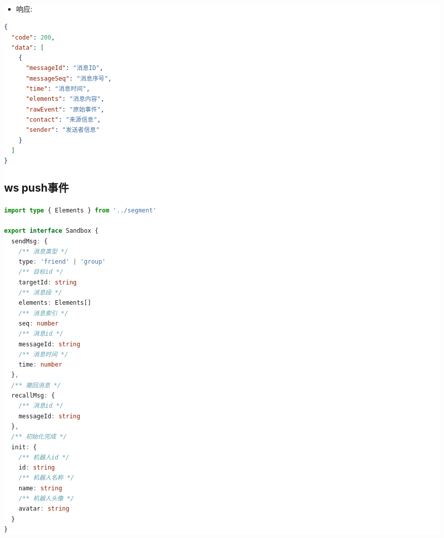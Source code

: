 - 响应:

```json
{
  "code": 200,
  "data": [
    {
      "messageId": "消息ID",
      "messageSeq": "消息序号",
      "time": "消息时间",
      "elements": "消息内容",
      "rawEvent": "原始事件",
      "contact": "来源信息",
      "sender": "发送者信息"
    }
  ]
}
```

## ws push事件

```ts
import type { Elements } from '../segment'

export interface Sandbox {
  sendMsg: {
    /** 消息类型 */
    type: 'friend' | 'group'
    /** 目标id */
    targetId: string
    /** 消息段 */
    elements: Elements[]
    /** 消息索引 */
    seq: number
    /** 消息id */
    messageId: string
    /** 消息时间 */
    time: number
  },
  /** 撤回消息 */
  recallMsg: {
    /** 消息id */
    messageId: string
  },
  /** 初始化完成 */
  init: {
    /** 机器人id */
    id: string
    /** 机器人名称 */
    name: string
    /** 机器人头像 */
    avatar: string
  }
}

```
